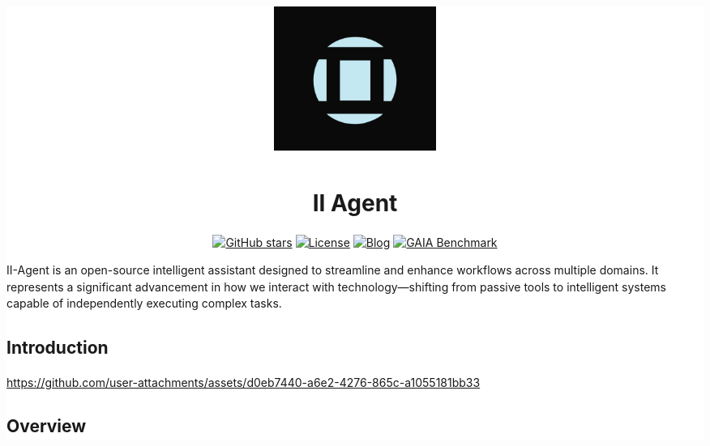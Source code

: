 <div align="center">
  <img src="assets/ii.png" width="200"/>




# II Agent

[![GitHub stars](https://img.shields.io/github/stars/Intelligent-Internet/ii-agent?style=social)](https://github.com/Intelligent-Internet/ii-agent/stargazers)
[![License](https://img.shields.io/badge/License-Apache%202.0-blue.svg)](https://opensource.org/licenses/Apache-2.0)
[![Blog](https://img.shields.io/badge/Blog-II--Agent-blue)](https://ii.inc/web/blog/post/ii-agent)
[![GAIA Benchmark](https://img.shields.io/badge/GAIA-Benchmark-green)](https://ii-agent-gaia.ii.inc/)
</div>

II-Agent is an open-source intelligent assistant designed to streamline and enhance workflows across multiple domains. It represents a significant advancement in how we interact with technology—shifting from passive tools to intelligent systems capable of independently executing complex tasks.

## Introduction
https://github.com/user-attachments/assets/d0eb7440-a6e2-4276-865c-a1055181bb33

## Overview
